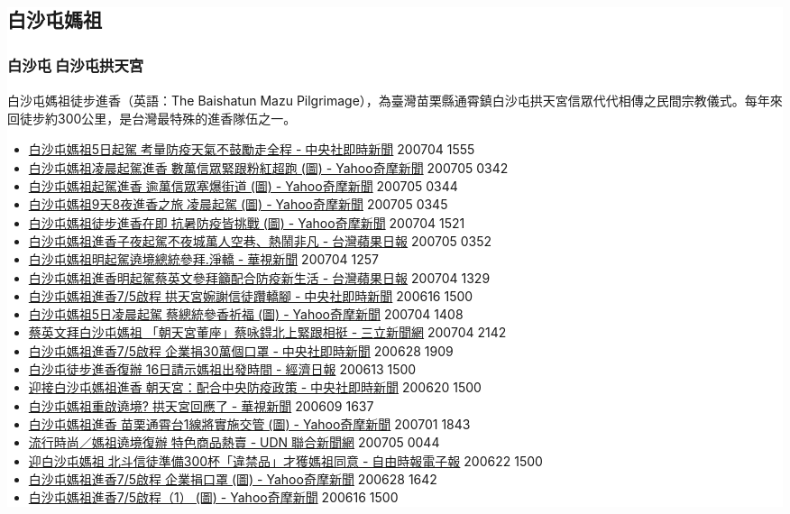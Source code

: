 ## 白沙屯媽祖

### 白沙屯 白沙屯拱天宮

白沙屯媽祖徒步進香（英語：The Baishatun Mazu Pilgrimage），為臺灣苗栗縣通霄鎮白沙屯拱天宮信眾代代相傳之民間宗教儀式。每年來回徒步約300公里，是台灣最特殊的進香隊伍之一。
- [白沙屯媽祖5日起駕 考量防疫天氣不鼓勵走全程 - 中央社即時新聞](https://www.cna.com.tw/news/firstnews/202007040118.aspx "白沙屯媽祖5日起駕 考量防疫天氣不鼓勵走全程 - 中央社即時新聞") 200704 1555
- [白沙屯媽祖凌晨起駕進香 數萬信眾緊跟粉紅超跑 (圖) - Yahoo奇摩新聞](https://tw.news.yahoo.com/%E7%99%BD%E6%B2%99%E5%B1%AF%E5%AA%BD%E7%A5%96%E5%87%8C%E6%99%A8%E8%B5%B7%E9%A7%95%E9%80%B2%E9%A6%99-%E6%95%B8%E8%90%AC%E4%BF%A1%E7%9C%BE%E7%B7%8A%E8%B7%9F%E7%B2%89%E7%B4%85%E8%B6%85%E8%B7%91-%E5%9C%96-194248044.html "白沙屯媽祖凌晨起駕進香 數萬信眾緊跟粉紅超跑 (圖) - Yahoo奇摩新聞") 200705 0342
- [白沙屯媽祖起駕進香 逾萬信眾塞爆街道 (圖) - Yahoo奇摩新聞](https://tw.news.yahoo.com/%E7%99%BD%E6%B2%99%E5%B1%AF%E5%AA%BD%E7%A5%96%E8%B5%B7%E9%A7%95%E9%80%B2%E9%A6%99-%E9%80%BE%E8%90%AC%E4%BF%A1%E7%9C%BE%E5%A1%9E%E7%88%86%E8%A1%97%E9%81%93-%E5%9C%96-194448295.html "白沙屯媽祖起駕進香 逾萬信眾塞爆街道 (圖) - Yahoo奇摩新聞") 200705 0344
- [白沙屯媽祖9天8夜進香之旅 凌晨起駕 (圖) - Yahoo奇摩新聞](https://tw.news.yahoo.com/%E7%99%BD%E6%B2%99%E5%B1%AF%E5%AA%BD%E7%A5%969%E5%A4%A98%E5%A4%9C%E9%80%B2%E9%A6%99%E4%B9%8B%E6%97%85-%E5%87%8C%E6%99%A8%E8%B5%B7%E9%A7%95-%E5%9C%96-194548517.html "白沙屯媽祖9天8夜進香之旅 凌晨起駕 (圖) - Yahoo奇摩新聞") 200705 0345
- [白沙屯媽祖徒步進香在即 抗暑防疫皆挑戰 (圖) - Yahoo奇摩新聞](https://tw.news.yahoo.com/%E7%99%BD%E6%B2%99%E5%B1%AF%E5%AA%BD%E7%A5%96%E5%BE%92%E6%AD%A5%E9%80%B2%E9%A6%99%E5%9C%A8%E5%8D%B3-%E6%8A%97%E6%9A%91%E9%98%B2%E7%96%AB%E7%9A%86%E6%8C%91%E6%88%B0-%E5%9C%96-072140255.html "白沙屯媽祖徒步進香在即 抗暑防疫皆挑戰 (圖) - Yahoo奇摩新聞") 200704 1521
- [白沙屯媽祖進香子夜起駕不夜城萬人空巷、熱鬧非凡 - 台灣蘋果日報](https://tw.appledaily.com/life/20200705/5E2PDVUCRBNLDQKJ2E4FNQJB2I/ "白沙屯媽祖進香子夜起駕不夜城萬人空巷、熱鬧非凡 - 台灣蘋果日報") 200705 0352
- [白沙屯媽祖明起駕遶境總統參拜.淨轎 - 華視新聞](https://news.cts.com.tw/cts/life/202007/202007042005947.html "白沙屯媽祖明起駕遶境總統參拜.淨轎 - 華視新聞") 200704 1257
- [白沙屯媽祖進香明起駕蔡英文參拜籲配合防疫新生活 - 台灣蘋果日報](https://tw.appledaily.com/politics/20200704/IRIPLCTIXFZUBVTS2T4MFPVI2U/ "白沙屯媽祖進香明起駕蔡英文參拜籲配合防疫新生活 - 台灣蘋果日報") 200704 1329
- [白沙屯媽祖進香7/5啟程 拱天宮婉謝信徒躦轎腳 - 中央社即時新聞](https://www.cna.com.tw/news/firstnews/202006165003.aspx "白沙屯媽祖進香7/5啟程 拱天宮婉謝信徒躦轎腳 - 中央社即時新聞") 200616 1500
- [白沙屯媽祖5日凌晨起駕 蔡總統參香祈福 (圖) - Yahoo奇摩新聞](https://tw.news.yahoo.com/%E7%99%BD%E6%B2%99%E5%B1%AF%E5%AA%BD%E7%A5%965%E6%97%A5%E5%87%8C%E6%99%A8%E8%B5%B7%E9%A7%95-%E8%94%A1%E7%B8%BD%E7%B5%B1%E5%8F%83%E9%A6%99%E7%A5%88%E7%A6%8F-%E5%9C%96-060839361.html "白沙屯媽祖5日凌晨起駕 蔡總統參香祈福 (圖) - Yahoo奇摩新聞") 200704 1408
- [蔡英文拜白沙屯媽祖 「朝天宮董座」蔡咏鍀北上緊跟相挺 - 三立新聞網](https://www.setn.com/News.aspx?NewsID=772931 "蔡英文拜白沙屯媽祖 「朝天宮董座」蔡咏鍀北上緊跟相挺 - 三立新聞網") 200704 2142
- [白沙屯媽祖進香7/5啟程 企業捐30萬個口罩 - 中央社即時新聞](https://www.cna.com.tw/news/ahel/202006280100.aspx "白沙屯媽祖進香7/5啟程 企業捐30萬個口罩 - 中央社即時新聞") 200628 1909
- [白沙屯徒步進香復辦 16日請示媽祖出發時間 - 經濟日報](https://money.udn.com/money/story/5648/4633177 "白沙屯徒步進香復辦 16日請示媽祖出發時間 - 經濟日報") 200613 1500
- [迎接白沙屯媽祖進香 朝天宮：配合中央防疫政策 - 中央社即時新聞](https://www.cna.com.tw/news/ahel/202006200139.aspx "迎接白沙屯媽祖進香 朝天宮：配合中央防疫政策 - 中央社即時新聞") 200620 1500
- [白沙屯媽祖重啟遶境? 拱天宮回應了 - 華視新聞](https://news.cts.com.tw/cts/life/202006/202006082003171.html "白沙屯媽祖重啟遶境? 拱天宮回應了 - 華視新聞") 200609 1637
- [白沙屯媽祖進香 苗栗通霄台1線將實施交管 (圖) - Yahoo奇摩新聞](https://tw.news.yahoo.com/%E7%99%BD%E6%B2%99%E5%B1%AF%E5%AA%BD%E7%A5%96%E9%80%B2%E9%A6%99-%E8%8B%97%E6%A0%97%E9%80%9A%E9%9C%84%E5%8F%B01%E7%B7%9A%E5%B0%87%E5%AF%A6%E6%96%BD%E4%BA%A4%E7%AE%A1-%E5%9C%96-104351373.html "白沙屯媽祖進香 苗栗通霄台1線將實施交管 (圖) - Yahoo奇摩新聞") 200701 1843
- [流行時尚／媽祖遶境復辦 特色商品熱賣 - UDN 聯合新聞網](https://udn.com/news/story/7325/4679153 "流行時尚／媽祖遶境復辦 特色商品熱賣 - UDN 聯合新聞網") 200705 0044
- [迎白沙屯媽祖 北斗信徒準備300杯「違禁品」才獲媽祖同意 - 自由時報電子報](https://news.ltn.com.tw/news/life/breakingnews/3205854 "迎白沙屯媽祖 北斗信徒準備300杯「違禁品」才獲媽祖同意 - 自由時報電子報") 200622 1500
- [白沙屯媽祖進香7/5啟程 企業捐口罩 (圖) - Yahoo奇摩新聞](https://tw.news.yahoo.com/%E7%99%BD%E6%B2%99%E5%B1%AF%E5%AA%BD%E7%A5%96%E9%80%B2%E9%A6%997-5%E5%95%9F%E7%A8%8B-%E4%BC%81%E6%A5%AD%E6%8D%90%E5%8F%A3%E7%BD%A9-%E5%9C%96-084230425.html "白沙屯媽祖進香7/5啟程 企業捐口罩 (圖) - Yahoo奇摩新聞") 200628 1642
- [白沙屯媽祖進香7/5啟程（1） (圖) - Yahoo奇摩新聞](https://tw.news.yahoo.com/%E7%99%BD%E6%B2%99%E5%B1%AF%E5%AA%BD%E7%A5%96%E9%80%B2%E9%A6%997-5%E5%95%9F%E7%A8%8B-1-%E5%9C%96-074955317.html "白沙屯媽祖進香7/5啟程（1） (圖) - Yahoo奇摩新聞") 200616 1500
